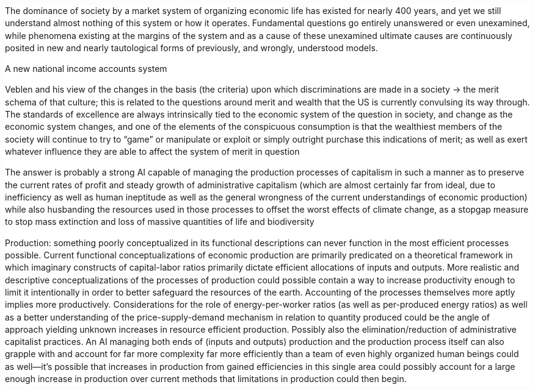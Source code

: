 
The dominance of society by a market system of organizing economic life has existed for nearly 400 years, and yet we still understand almost nothing
of this system or how it operates. Fundamental questions go entirely unanswered or even unexamined, while phenomena existing at the margins of the
system and as a cause of these unexamined ultimate causes are continuously posited in new and nearly tautological forms of previously, and wrongly,
understood models. 

A new national income accounts system  



Veblen and his view of the changes in the basis (the criteria) upon which discriminations are made in a society → the merit schema of that culture;
this is related to the questions around merit and wealth that the US is currently convulsing its way through. The standards of excellence are always
intrinsically tied to the economic system of the question in society, and change as the economic system changes, and one of the elements of the
conspicuous consumption is that the wealthiest members of the society will continue to try to “game” or manipulate or exploit or simply outright
purchase this indications of merit; as well as exert whatever influence they are able to affect the system of merit in question 



The answer is probably a strong AI capable of managing the production processes of capitalism in such a manner as to preserve the current rates of
profit and steady growth of administrative capitalism (which are almost certainly far from ideal, due to inefficiency as well as human ineptitude as
well as the general wrongness of the current understandings of economic production) while also husbanding the resources used in those processes to
offset the worst effects of climate change, as a stopgap measure to stop mass extinction and loss of massive quantities of life and biodiversity   


Production: something poorly conceptualized in its functional descriptions can never function in the most efficient processes possible. Current
functional conceptualizations of economic production are primarily predicated on a theoretical framework in which imaginary constructs of
capital-labor ratios primarily dictate efficient allocations of inputs and outputs. More realistic and descriptive conceptualizations of the processes
of production could possible contain a way to increase productivity enough to limit it intentionally in order to better safeguard the resources of the
earth. Accounting of the processes themselves more aptly implies more productively. Considerations for the role of energy-per-worker ratios (as well
as per-produced energy ratios) as well as a better understanding of the price-supply-demand mechanism in relation to quantity produced could be the
angle of approach yielding unknown increases in resource efficient production. Possibly also the elimination/reduction of administrative capitalist
practices. An AI managing both ends of (inputs and outputs) production and the production process itself can also grapple with and account for far
more complexity far more efficiently than a team of even highly organized human beings could as well—it’s possible that increases in production from
gained efficiencies in this single area could possibly account for a large enough increase in production over current methods that limitations in
production could then begin. 
